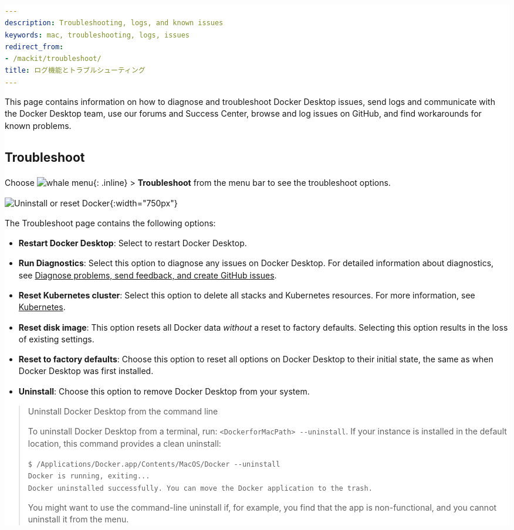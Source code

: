 ```yaml
---
description: Troubleshooting, logs, and known issues
keywords: mac, troubleshooting, logs, issues
redirect_from:
- /mackit/troubleshoot/
title: ログ機能とトラブルシューティング
---
```


This page contains information on how to diagnose and troubleshoot Docker Desktop issues, send logs and communicate with the Docker Desktop team, use our forums and Success Center, browse and log issues on GitHub, and find workarounds for known problems.

## Troubleshoot

Choose ![whale menu](images/whale-x.png){: .inline} > **Troubleshoot**
from the menu bar to see the troubleshoot options.

![Uninstall or reset Docker](images/menu/troubleshoot.png){:width="750px"}

The Troubleshoot page contains the following options:

* **Restart Docker Desktop**: Select to restart Docker Desktop.

* **Run Diagnostics**: Select this option to diagnose any issues on Docker Desktop. For detailed information about diagnostics, see [Diagnose problems, send feedback, and create GitHub issues](#diagnose-problems-send-feedback-and-create-github-issues).

* **Reset Kubernetes cluster**: Select this option to delete all stacks and Kubernetes resources. For more information, see [Kubernetes](/docker-for-mac/index/#kubernetes).

* **Reset disk image**: This option resets all Docker data _without_ a
reset to factory defaults. Selecting this option results in the loss of existing settings.

* **Reset to factory defaults**: Choose this option to reset all options on
Docker Desktop to their initial state, the same as when Docker Desktop was first installed.

* **Uninstall**: Choose this option to remove Docker Desktop from your
system.

> Uninstall Docker Desktop from the command line
>
>To uninstall Docker Desktop from a terminal, run: `<DockerforMacPath>
>--uninstall`. If your instance is installed in the default location, this
>command provides a clean uninstall:
>
>```shell
>$ /Applications/Docker.app/Contents/MacOS/Docker --uninstall
>Docker is running, exiting...
>Docker uninstalled successfully. You can move the Docker application to the trash.
>```
>You might want to use the command-line uninstall if, for example, you find that
>the app is non-functional, and you cannot uninstall it from the menu.
